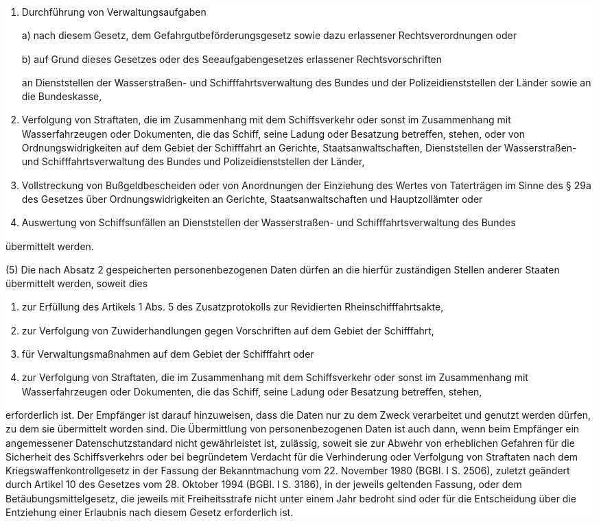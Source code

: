 1.  Durchführung von Verwaltungsaufgaben

    a)  nach diesem Gesetz, dem Gefahrgutbeförderungsgesetz sowie dazu
        erlassener Rechtsverordnungen oder


    b)  auf Grund dieses Gesetzes oder des Seeaufgabengesetzes erlassener
        Rechtsvorschriften




    an Dienststellen der Wasserstraßen- und Schifffahrtsverwaltung des
    Bundes und der Polizeidienststellen der Länder sowie an die
    Bundeskasse,


2.  Verfolgung von Straftaten, die im Zusammenhang mit dem Schiffsverkehr
    oder sonst im Zusammenhang mit Wasserfahrzeugen oder Dokumenten, die
    das Schiff, seine Ladung oder Besatzung betreffen, stehen, oder von
    Ordnungswidrigkeiten auf dem Gebiet der Schifffahrt an Gerichte,
    Staatsanwaltschaften, Dienststellen der Wasserstraßen- und
    Schifffahrtsverwaltung des Bundes und Polizeidienststellen der Länder,


3.  Vollstreckung von Bußgeldbescheiden oder von Anordnungen der
    Einziehung des Wertes von Taterträgen im Sinne des § 29a des Gesetzes
    über Ordnungswidrigkeiten an Gerichte, Staatsanwaltschaften und
    Hauptzollämter oder


4.  Auswertung von Schiffsunfällen an Dienststellen der Wasserstraßen- und
    Schifffahrtsverwaltung des Bundes



übermittelt werden.

(5) Die nach Absatz 2 gespeicherten personenbezogenen Daten dürfen an
die hierfür zuständigen Stellen anderer Staaten übermittelt werden,
soweit dies

1.  zur Erfüllung des Artikels 1 Abs. 5 des Zusatzprotokolls zur
    Revidierten Rheinschifffahrtsakte,


2.  zur Verfolgung von Zuwiderhandlungen gegen Vorschriften auf dem Gebiet
    der Schifffahrt,


3.  für Verwaltungsmaßnahmen auf dem Gebiet der Schifffahrt oder


4.  zur Verfolgung von Straftaten, die im Zusammenhang mit dem
    Schiffsverkehr oder sonst im Zusammenhang mit Wasserfahrzeugen oder
    Dokumenten, die das Schiff, seine Ladung oder Besatzung betreffen,
    stehen,



erforderlich ist. Der Empfänger ist darauf hinzuweisen, dass die Daten
nur zu dem Zweck verarbeitet und genutzt werden dürfen, zu dem sie
übermittelt worden sind. Die Übermittlung von personenbezogenen Daten
ist auch dann, wenn beim Empfänger ein angemessener
Datenschutzstandard nicht gewährleistet ist, zulässig, soweit sie zur
Abwehr von erheblichen Gefahren für die Sicherheit des Schiffsverkehrs
oder bei begründetem Verdacht für die Verhinderung oder Verfolgung von
Straftaten nach dem Kriegswaffenkontrollgesetz in der Fassung der
Bekanntmachung vom 22. November 1980 (BGBl. I S. 2506), zuletzt
geändert durch Artikel 10 des Gesetzes vom 28. Oktober 1994 (BGBl. I
S. 3186), in der jeweils geltenden Fassung, oder dem
Betäubungsmittelgesetz, die jeweils mit Freiheitsstrafe nicht unter
einem Jahr bedroht sind oder für die Entscheidung über die Entziehung
einer Erlaubnis nach diesem Gesetz erforderlich ist.

